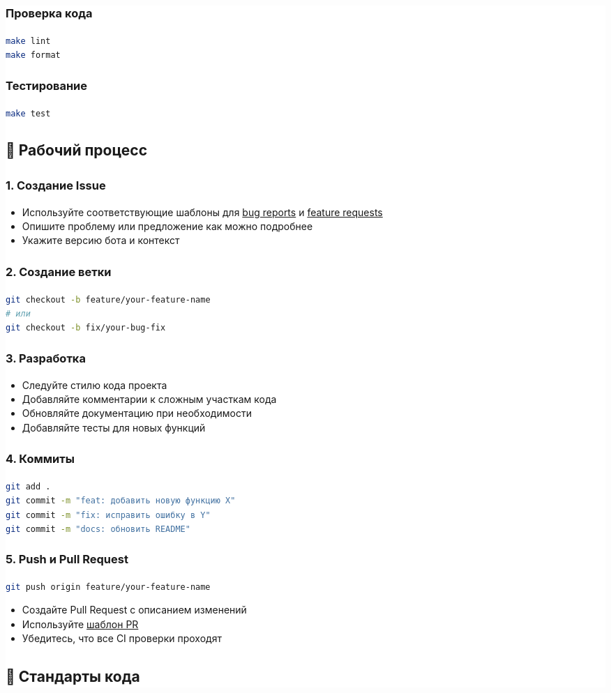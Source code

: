 ### Проверка кода
```bash
make lint
make format
```

### Тестирование
```bash
make test
```

## 📝 Рабочий процесс

### 1. Создание Issue
- Используйте соответствующие шаблоны для [bug reports](.github/ISSUE_TEMPLATE/bug_report.md) и [feature requests](.github/ISSUE_TEMPLATE/feature_request.md)
- Опишите проблему или предложение как можно подробнее
- Укажите версию бота и контекст

### 2. Создание ветки
```bash
git checkout -b feature/your-feature-name
# или
git checkout -b fix/your-bug-fix
```

### 3. Разработка
- Следуйте стилю кода проекта
- Добавляйте комментарии к сложным участкам кода
- Обновляйте документацию при необходимости
- Добавляйте тесты для новых функций

### 4. Коммиты
```bash
git add .
git commit -m "feat: добавить новую функцию X"
git commit -m "fix: исправить ошибку в Y"
git commit -m "docs: обновить README"
```

### 5. Push и Pull Request
```bash
git push origin feature/your-feature-name
```
- Создайте Pull Request с описанием изменений
- Используйте [шаблон PR](.github/pull_request_template.md)
- Убедитесь, что все CI проверки проходят

## 🎨 Стандарты кода
